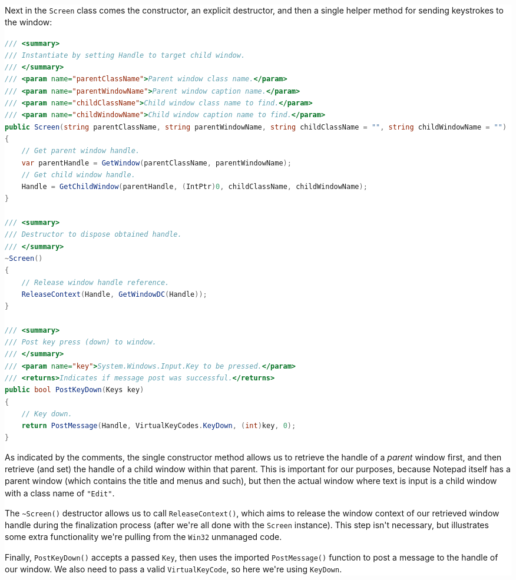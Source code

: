 Next in the `Screen` class comes the constructor, an explicit destructor, and then a single helper method for sending keystrokes to the window:

```cs
/// <summary>
/// Instantiate by setting Handle to target child window.
/// </summary>
/// <param name="parentClassName">Parent window class name.</param>
/// <param name="parentWindowName">Parent window caption name.</param>
/// <param name="childClassName">Child window class name to find.</param>
/// <param name="childWindowName">Child window caption name to find.</param>
public Screen(string parentClassName, string parentWindowName, string childClassName = "", string childWindowName = "")
{
    // Get parent window handle.
    var parentHandle = GetWindow(parentClassName, parentWindowName);
    // Get child window handle.
    Handle = GetChildWindow(parentHandle, (IntPtr)0, childClassName, childWindowName);
}

/// <summary>
/// Destructor to dispose obtained handle.
/// </summary>
~Screen()
{
    // Release window handle reference.
    ReleaseContext(Handle, GetWindowDC(Handle));
}

/// <summary>
/// Post key press (down) to window.
/// </summary>
/// <param name="key">System.Windows.Input.Key to be pressed.</param>
/// <returns>Indicates if message post was successful.</returns>
public bool PostKeyDown(Keys key)
{
    // Key down.
    return PostMessage(Handle, VirtualKeyCodes.KeyDown, (int)key, 0);
}
```

As indicated by the comments, the single constructor method allows us to retrieve the handle of a _parent_ window first, and then retrieve (and set) the handle of a child window within that parent.  This is important for our purposes, because Notepad itself has a parent window (which contains the title and menus and such), but then the actual window where text is input is a child window with a class name of `"Edit"`.

The `~Screen()` destructor allows us to call `ReleaseContext()`, which aims to release the window context of our retrieved window handle during the finalization process (after we're all done with the `Screen` instance).  This step isn't necessary, but illustrates some extra functionality we're pulling from the `Win32` unmanaged code.

Finally, `PostKeyDown()` accepts a passed `Key`, then uses the imported `PostMessage()` function to post a message to the handle of our window.  We also need to pass a valid `VirtualKeyCode`, so here we're using `KeyDown`.
